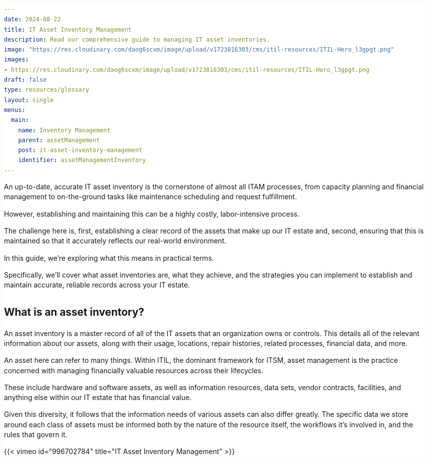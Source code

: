 ```yaml
---
date: 2024-08-22
title: IT Asset Inventory Management
description: Read our comprehensive guide to managing IT asset inventories.
image: "https://res.cloudinary.com/daog6scxm/image/upload/v1723816303/cms/itil-resources/ITIL-Hero_l3gpgt.png"
images: 
- https://res.cloudinary.com/daog6scxm/image/upload/v1723816303/cms/itil-resources/ITIL-Hero_l3gpgt.png
draft: false
type: resources/glossary
layout: single
menus:
  main:
    name: Inventory Management
    parent: assetManagement
    post: it-asset-inventory-management
    identifier: assetManagementInventory   
---
```


An up-to-date, accurate IT asset inventory is the cornerstone of almost all ITAM processes, from capacity planning and financial management to on-the-ground tasks like maintenance scheduling and request fulfillment.

However, establishing and maintaining this can be a highly costly, labor-intensive process.

The challenge here is, first, establishing a clear record of the assets that make up our IT estate and, second, ensuring that this is maintained so that it accurately reflects our real-world environment.

In this guide, we’re exploring what this means in practical terms. 

Specifically, we’ll cover what asset inventories are, what they achieve, and the strategies you can implement to establish and maintain accurate, reliable records across your IT estate.

## What is an asset inventory?

An asset inventory is a master record of all of the IT assets that an organization owns or controls. This details all of the relevant information about our assets, along with their usage, locations, repair histories, related processes, financial data, and more.

An asset here can refer to many things. Within ITIL, the dominant framework for ITSM, asset management is the practice concerned with managing financially valuable resources across their lifecycles.

These include hardware and software assets, as well as information resources, data sets, vendor contracts, facilities, and anything else within our IT estate that has financial value.

Given this diversity, it follows that the information needs of various assets can also differ greatly. The specific data we store around each class of assets must be informed both by the nature of the resource itself, the workflows it’s involved in, and the rules that govern it.

{{< vimeo id="996702784" title="IT Asset Inventory Management" >}}
